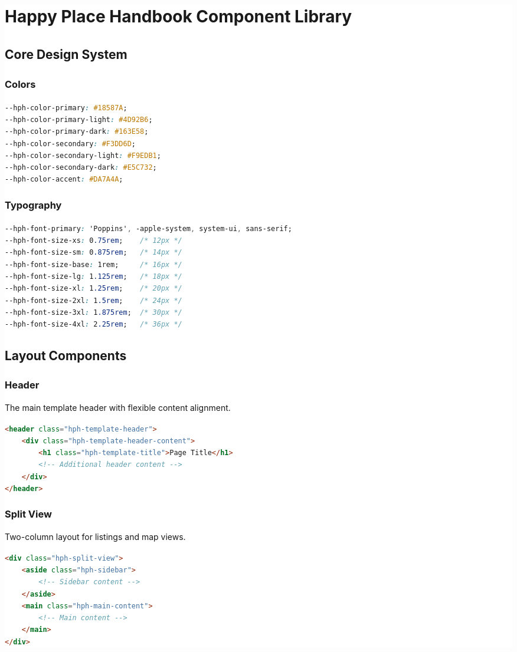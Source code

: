 # Happy Place Handbook Component Library

## Core Design System

### Colors
```css
--hph-color-primary: #18587A;
--hph-color-primary-light: #4D92B6;
--hph-color-primary-dark: #163E58;
--hph-color-secondary: #F3DD6D;
--hph-color-secondary-light: #F9EDB1;
--hph-color-secondary-dark: #E5C732;
--hph-color-accent: #DA7A4A;
```

### Typography
```css
--hph-font-primary: 'Poppins', -apple-system, system-ui, sans-serif;
--hph-font-size-xs: 0.75rem;    /* 12px */
--hph-font-size-sm: 0.875rem;   /* 14px */
--hph-font-size-base: 1rem;     /* 16px */
--hph-font-size-lg: 1.125rem;   /* 18px */
--hph-font-size-xl: 1.25rem;    /* 20px */
--hph-font-size-2xl: 1.5rem;    /* 24px */
--hph-font-size-3xl: 1.875rem;  /* 30px */
--hph-font-size-4xl: 2.25rem;   /* 36px */
```

## Layout Components

### Header
The main template header with flexible content alignment.

```html
<header class="hph-template-header">
    <div class="hph-template-header-content">
        <h1 class="hph-template-title">Page Title</h1>
        <!-- Additional header content -->
    </div>
</header>
```

### Split View
Two-column layout for listings and map views.

```html
<div class="hph-split-view">
    <aside class="hph-sidebar">
        <!-- Sidebar content -->
    </aside>
    <main class="hph-main-content">
        <!-- Main content -->
    </main>
</div>
```
